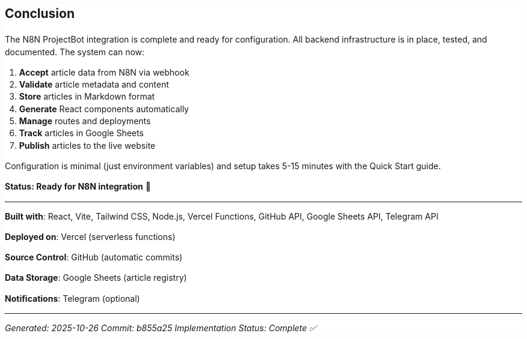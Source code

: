 ## Conclusion

The N8N ProjectBot integration is complete and ready for configuration. All backend infrastructure is in place, tested, and documented. The system can now:

1. **Accept** article data from N8N via webhook
2. **Validate** article metadata and content
3. **Store** articles in Markdown format
4. **Generate** React components automatically
5. **Manage** routes and deployments
6. **Track** articles in Google Sheets
7. **Publish** articles to the live website

Configuration is minimal (just environment variables) and setup takes 5-15 minutes with the Quick Start guide.

**Status: Ready for N8N integration** 🚀

---

**Built with**: React, Vite, Tailwind CSS, Node.js, Vercel Functions, GitHub API, Google Sheets API, Telegram API

**Deployed on**: Vercel (serverless functions)

**Source Control**: GitHub (automatic commits)

**Data Storage**: Google Sheets (article registry)

**Notifications**: Telegram (optional)

---

*Generated: 2025-10-26*
*Commit: b855a25*
*Implementation Status: Complete ✅*
